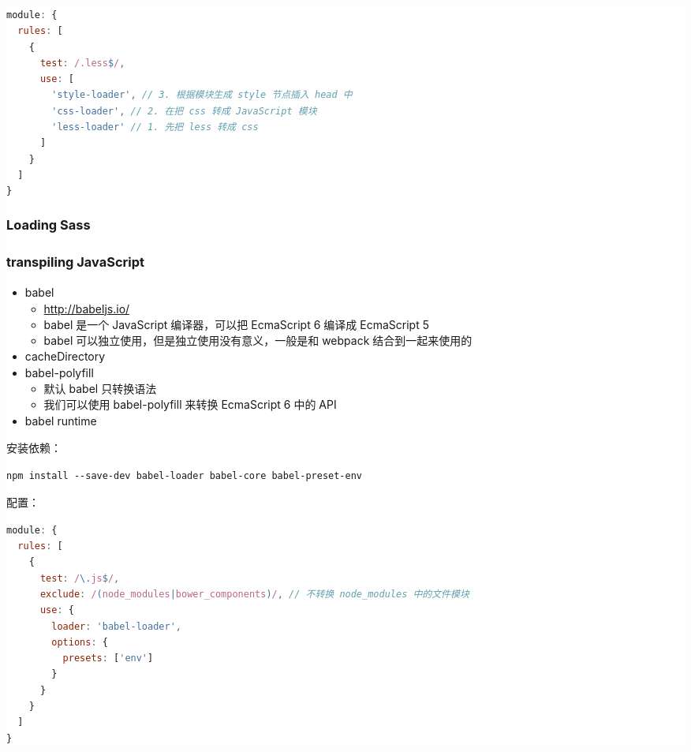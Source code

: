 ```javascript
module: {
  rules: [
    {
      test: /.less$/,
      use: [
        'style-loader', // 3. 根据模块生成 style 节点插入 head 中
        'css-loader', // 2. 在把 css 转成 JavaScript 模块
        'less-loader' // 1. 先把 less 转成 css
      ]
    }
  ]
}
```



### Loading Sass

### transpiling JavaScript

- babel
  - http://babeljs.io/
  - babel 是一个 JavaScript 编译器，可以把 EcmaScript 6 编译成 EcmaScript 5
  - babel 可以独立使用，但是独立使用没有意义，一般是和 webpack 结合到一起来使用的
- cacheDirectory
- babel-polyfill
  - 默认 babel 只转换语法
  - 我们可以使用 babel-polyfill 来转换 EcmaScript 6 中的 API
- babel runtime

安装依赖：

```shell
npm install --save-dev babel-loader babel-core babel-preset-env
```

配置：

```javascript
module: {
  rules: [
    {
      test: /\.js$/,
      exclude: /(node_modules|bower_components)/, // 不转换 node_modules 中的文件模块
      use: {
        loader: 'babel-loader',
        options: {
          presets: ['env']
        }
      }
    }
  ]
}
```
